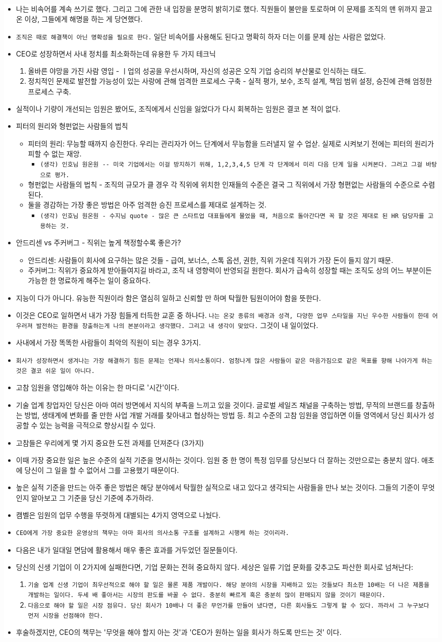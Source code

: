- 나는 비속어를 계속 쓰기로 했다. 그리고 그에 관한 내 입장을 분명히 밝히기로 했다. 직원들이 불만을 토로하며 이 문제를 조직의 맨 위까지 끌고 온 이상, 그들에게 해명을 하는 게 당연했다.

- `조직은 때로 해결책이 아닌 명확성을 필요로 한다.` 일단 비속어를 사용해도 된다고 명확히 하자 더는 이를 문제 삼는 사람은 없었다.

- CEO로 성장하면서 사내 정치를 최소화하는데 유용한 두 가지 테크닉

  1. 올바른 야망을 가진 사람 영입 - ㅣ업의 성공을 우선시하며, 자신의 성공은 오직 기업 승리의 부산물로 인식하는 태도.
  2. 정치적인 문제로 발전할 가능성이 있는 사랑에 관해 엄격한 프로세스 구축 - 실적 평가, 보수, 조직 설계, 책임 범위 설정, 승진에 관해 엄정한 프로세스 구축.

- 실적이나 기량이 개선되는 임원은 봤어도, 조직에게서 신임을 잃었다가 다시 회복하는 임원은 결코 본 적이 없다.

- 피터의 원리와 형펀없는 사람들의 법칙

  - 피터의 원리: 무능할 때까지 승진한다. 우리는 관리자가 어느 단계에서 무능함을 드러낼지 알 수 업삳. 실제로 시켜보기 전에는 피터의 원리가 피할 수 없는 재앙.
    - `(생각) 인호님 원온원 -- 미국 기업에서는 이걸 방지하기 위해, 1,2,3,4,5 단계 각 단계에서 미리 다음 단계 일을 시켜본다. 그러고 그걸 바탕으로 평가.`
  - 형펀없는 사람들의 법칙 - 조직의 규모가 클 경우 각 직위에 위치한 인재들의 수준은 결국 그 직위에서 가장 형편없는 사람들의 수준으로 수렴된다.
  - 둘을 경감하는 가장 좋은 방법은 아주 엄격한 승진 프로세스를 제대로 설계하는 것.
    - `(생각) 인호님 원온원 - 수지님 quote - 많은 큰 스타트업 대표들에게 물었을 때, 처음으로 돌아간다면 꼭 할 것은 제대로 된 HR 담당자를 고용하는 것.`

- 안드리센 vs 주커버그 - 직위는 높게 책정할수록 좋은가?

  - 안드리센: 사람들이 회사에 요구하는 많은 것들 - 급여, 보너스, 스톡 옵션, 권한, 직위 가운데 직위가 가장 돈이 들지 않기 때문.
  - 주커버그: 직위가 중요하게 받아들여지길 바라고, 조직 내 영향력이 반영되길 원한다. 회사가 급속히 성장할 때는 조직도 상의 어느 부분이든 가능한 한 명료하게 해주는 일이 중요하다.

- 지능이 다가 아니다. 유능한 직원이라 함은 열심히 일하고 신뢰할 만 하며 탁월한 팀원이어야 함을 뜻한다.

- 이것은 CEO로 일하면서 내가 가장 힘들게 터득한 교훈 중 하나다. `나는 온갖 종류의 배경과 성격, 다양한 업무 스타일을 지닌 우수한 사람들이 한데 어우러져 발전하는 환경을 창출하는게 나의 본분이라고 생각했다. 그리고 내 생각이 맞았다.` 그것이 내 일이었다.
- 사내에서 가장 똑똑한 사람들이 최악의 직원이 되는 경우 3가지.
- `회사가 성장하면서 생겨나는 가장 해결하기 힘든 문제는 언제나 의사소통이다. 엄청나게 많은 사람들이 같은 마음가짐으로 같은 목표를 향해 나아가게 하는 것은 결코 쉬운 일이 아니다.`

- 고참 임원을 영입해야 하는 이유는 한 마디로 '시간'이다.
- 기술 업계 창업자인 당신은 아마 여러 방면에서 지식의 부족을 느끼고 있을 것이다. 글로벌 세일즈 채널을 구축하는 방법, 무적의 브랜드를 창출하는 방법, 생태계에 변화를 줄 만한 사업 개발 거래를 찾아내고 협상하는 방법 등. 최고 수준의 고참 임원을 영입하면 이들 영역에서 당신 회사가 성공할 수 있는 능력을 극적으로 향상시킬 수 있다.

- 고참들은 우리에게 몇 가지 중요한 도전 과제를 던져준다 (3가지)

- 이때 가장 중요한 일은 높은 수준의 실적 기준을 명시하는 것이다. 임원 중 한 명이 특정 임무를 당신보다 더 잘하는 것만으로는 충분치 않다. 애초에 당신이 그 일을 할 수 없어서 그를 고용했기 때문이다.
- 높은 실적 기준을 만드는 아주 좋은 방법은 해당 분야에서 탁월한 실적으로 내고 있다고 생각되는 사람들을 만나 보는 것이다. 그들의 기준이 무엇인지 알아보고 그 기준을 당신 기준에 추가하라.

- 캠벨은 임원의 업무 수행을 뚜렷하게 대별되는 4가지 영역으로 나눴다.

- `CEO에게 가장 중요한 운영상의 책무는 아마 회사의 의사소통 구조를 설계하고 시행케 하는 것이리라.`

- 다음은 내가 일대일 면담에 활용해서 매우 좋은 효과를 거두었던 질문들이다.

- 당신의 신생 기업이 이 2가지에 실패한다면, 기업 문화는 전혀 중요하지 않다. 세상은 일류 기업 문화를 갖추고도 파산한 회사로 넘쳐난다:

  1. `기술 업계 신생 기업이 최우선적으로 해야 할 일은 물론 제품 개발이다. 해당 분야의 시장을 지배하고 있는 것들보다 최소한 10배는 더 나은 제품을 개발하는 일이다. 두세 배 좋아서는 시장의 판도를 바꿀 수 없다. 충분히 빠르게 혹은 충분히 많이 판매되지 않을 것이기 때문이다.`
  2. `다음으로 해야 할 일은 시장 점유다. 당신 회사가 10배나 더 좋은 무언가를 만들어 냈다면, 다른 회사들도 그렇게 할 수 있다. 까라서 그 누구보다 먼저 시장을 선점해야 한다.`

- 후술하겠지만, CEO의 책무는 '무엇을 해야 할지 아는 것'과 'CEO가 원하는 일을 회사가 하도록 만드는 것' 이다.
